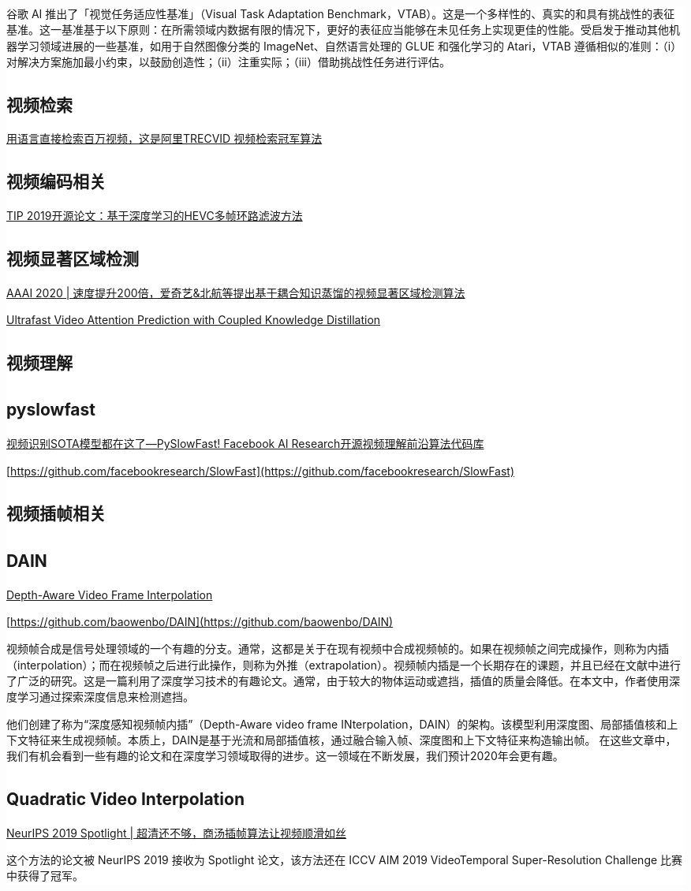 谷歌 AI 推出了「视觉任务适应性基准」（Visual Task Adaptation Benchmark，VTAB）。这是一个多样性的、真实的和具有挑战性的表征基准。这一基准基于以下原则：在所需领域内数据有限的情况下，更好的表征应当能够在未见任务上实现更佳的性能。受启发于推动其他机器学习领域进展的一些基准，如用于自然图像分类的 ImageNet、自然语言处理的 GLUE 和强化学习的 Atari，VTAB 遵循相似的准则：（i）对解决方案施加最小约束，以鼓励创造性；（ii）注重实际；（iii）借助挑战性任务进行评估。

## 视频检索

[用语言直接检索百万视频，这是阿里TRECVID 视频检索冠军算法](https://mp.weixin.qq.com/s/wQRut3_QO0WCTzGklE07DA)

## 视频编码相关

[TIP 2019开源论文：基于深度学习的HEVC多帧环路滤波方法](https://mp.weixin.qq.com/s/OkywKX4XygM8VqkL8A1fcA)

## 视频显著区域检测

[AAAI 2020 \| 速度提升200倍，爱奇艺&北航等提出基于耦合知识蒸馏的视频显著区域检测算法](https://mp.weixin.qq.com/s/VbvCTEYC2FSMAff6bkjAjQ)

[Ultrafast Video Attention Prediction with Coupled Knowledge Distillation](https://arxiv.org/pdf/1904.04449.pdf)

## 视频理解

## pyslowfast

[视频识别SOTA模型都在这了—PySlowFast! Facebook AI Research开源视频理解前沿算法代码库](https://mp.weixin.qq.com/s/kRUa4fL64BbxqQ6Y-kuQ1g)

[https://github.com/facebookresearch/SlowFast](https://github.com/facebookresearch/SlowFast)

## 视频插帧相关

## DAIN

[Depth-Aware Video Frame Interpolation](https://arxiv.org/pdf/1904.00830)

[https://github.com/baowenbo/DAIN](https://github.com/baowenbo/DAIN)

视频帧合成是信号处理领域的一个有趣的分支。通常，这都是关于在现有视频中合成视频帧的。如果在视频帧之间完成操作，则称为内插（interpolation）；而在视频帧之后进行此操作，则称为外推（extrapolation）。视频帧内插是一个长期存在的课题，并且已经在文献中进行了广泛的研究。这是一篇利用了深度学习技术的有趣论文。通常，由于较大的物体运动或遮挡，插值的质量会降低。在本文中，作者使用深度学习通过探索深度信息来检测遮挡。

他们创建了称为“深度感知视频帧内插”（Depth-Aware video frame INterpolation，DAIN）的架构。该模型利用深度图、局部插值核和上下文特征来生成视频帧。本质上，DAIN是基于光流和局部插值核，通过融合输入帧、深度图和上下文特征来构造输出帧。
在这些文章中，我们有机会看到一些有趣的论文和在深度学习领域取得的进步。这一领域在不断发展，我们预计2020年会更有趣。

## Quadratic Video Interpolation

[NeurIPS 2019 Spotlight \| 超清还不够，商汤插帧算法让视频顺滑如丝](https://mp.weixin.qq.com/s/KUM5Qygxa7EuEYoR-UA_bA)

这个方法的论文被 NeurIPS 2019 接收为 Spotlight 论文，该方法还在 ICCV AIM 2019 VideoTemporal Super-Resolution Challenge 比赛中获得了冠军。

